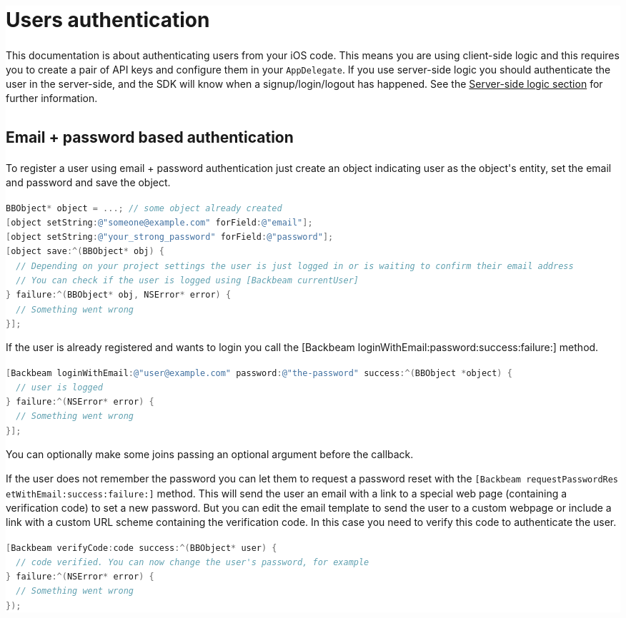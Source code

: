 # Users authentication

This documentation is about authenticating users from your iOS code. This means you are using client-side logic and this requires you to create a pair of API keys and configure them in your `AppDelegate`. If you use server-side logic you should authenticate the user in the server-side, and the SDK will know when a signup/login/logout has happened. See the [Server-side logic section](ios-server-side-logic.md) for further information.

## Email + password based authentication

To register a user using email + password authentication just create an object indicating user as the object's entity, set the email and password and save the object.

```objectivec
BBObject* object = ...; // some object already created
[object setString:@"someone@example.com" forField:@"email"];
[object setString:@"your_strong_password" forField:@"password"];
[object save:^(BBObject* obj) {
  // Depending on your project settings the user is just logged in or is waiting to confirm their email address
  // You can check if the user is logged using [Backbeam currentUser]
} failure:^(BBObject* obj, NSError* error) {
  // Something went wrong
}];
```

If the user is already registered and wants to login you call the [Backbeam loginWithEmail:password:success:failure:] method.

```objectivec
[Backbeam loginWithEmail:@"user@example.com" password:@"the-password" success:^(BBObject *object) {
  // user is logged
} failure:^(NSError* error) {
  // Something went wrong
}];
```

You can optionally make some joins passing an optional argument before the callback.

If the user does not remember the password you can let them to request a password reset with the `[Backbeam requestPasswordResetWithEmail:success:failure:]` method. This will send the user an email with a link to a special web page (containing a verification code) to set a new password. But you can edit the email template to send the user to a custom webpage or include a link with a custom URL scheme containing the verification code. In this case you need to verify this code to authenticate the user.

```objectivec
[Backbeam verifyCode:code success:^(BBObject* user) {
  // code verified. You can now change the user's password, for example
} failure:^(NSError* error) {
  // Something went wrong
});
```
